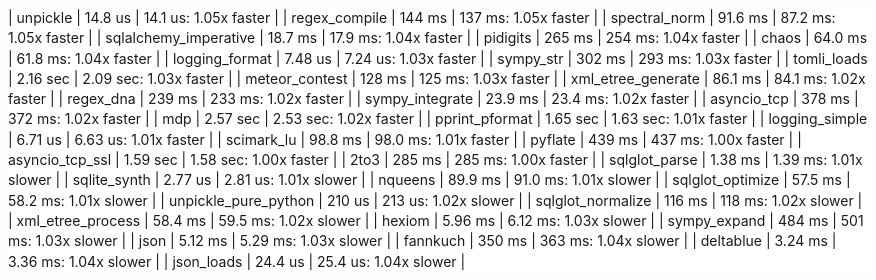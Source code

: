 | unpickle                   | 14.8 us                                                      | 14.1 us: 1.05x faster                                                        |
| regex_compile              | 144 ms                                                       | 137 ms: 1.05x faster                                                         |
| spectral_norm              | 91.6 ms                                                      | 87.2 ms: 1.05x faster                                                        |
| sqlalchemy_imperative      | 18.7 ms                                                      | 17.9 ms: 1.04x faster                                                        |
| pidigits                   | 265 ms                                                       | 254 ms: 1.04x faster                                                         |
| chaos                      | 64.0 ms                                                      | 61.8 ms: 1.04x faster                                                        |
| logging_format             | 7.48 us                                                      | 7.24 us: 1.03x faster                                                        |
| sympy_str                  | 302 ms                                                       | 293 ms: 1.03x faster                                                         |
| tomli_loads                | 2.16 sec                                                     | 2.09 sec: 1.03x faster                                                       |
| meteor_contest             | 128 ms                                                       | 125 ms: 1.03x faster                                                         |
| xml_etree_generate         | 86.1 ms                                                      | 84.1 ms: 1.02x faster                                                        |
| regex_dna                  | 239 ms                                                       | 233 ms: 1.02x faster                                                         |
| sympy_integrate            | 23.9 ms                                                      | 23.4 ms: 1.02x faster                                                        |
| asyncio_tcp                | 378 ms                                                       | 372 ms: 1.02x faster                                                         |
| mdp                        | 2.57 sec                                                     | 2.53 sec: 1.02x faster                                                       |
| pprint_pformat             | 1.65 sec                                                     | 1.63 sec: 1.01x faster                                                       |
| logging_simple             | 6.71 us                                                      | 6.63 us: 1.01x faster                                                        |
| scimark_lu                 | 98.8 ms                                                      | 98.0 ms: 1.01x faster                                                        |
| pyflate                    | 439 ms                                                       | 437 ms: 1.00x faster                                                         |
| asyncio_tcp_ssl            | 1.59 sec                                                     | 1.58 sec: 1.00x faster                                                       |
| 2to3                       | 285 ms                                                       | 285 ms: 1.00x faster                                                         |
| sqlglot_parse              | 1.38 ms                                                      | 1.39 ms: 1.01x slower                                                        |
| sqlite_synth               | 2.77 us                                                      | 2.81 us: 1.01x slower                                                        |
| nqueens                    | 89.9 ms                                                      | 91.0 ms: 1.01x slower                                                        |
| sqlglot_optimize           | 57.5 ms                                                      | 58.2 ms: 1.01x slower                                                        |
| unpickle_pure_python       | 210 us                                                       | 213 us: 1.02x slower                                                         |
| sqlglot_normalize          | 116 ms                                                       | 118 ms: 1.02x slower                                                         |
| xml_etree_process          | 58.4 ms                                                      | 59.5 ms: 1.02x slower                                                        |
| hexiom                     | 5.96 ms                                                      | 6.12 ms: 1.03x slower                                                        |
| sympy_expand               | 484 ms                                                       | 501 ms: 1.03x slower                                                         |
| json                       | 5.12 ms                                                      | 5.29 ms: 1.03x slower                                                        |
| fannkuch                   | 350 ms                                                       | 363 ms: 1.04x slower                                                         |
| deltablue                  | 3.24 ms                                                      | 3.36 ms: 1.04x slower                                                        |
| json_loads                 | 24.4 us                                                      | 25.4 us: 1.04x slower                                                        |
